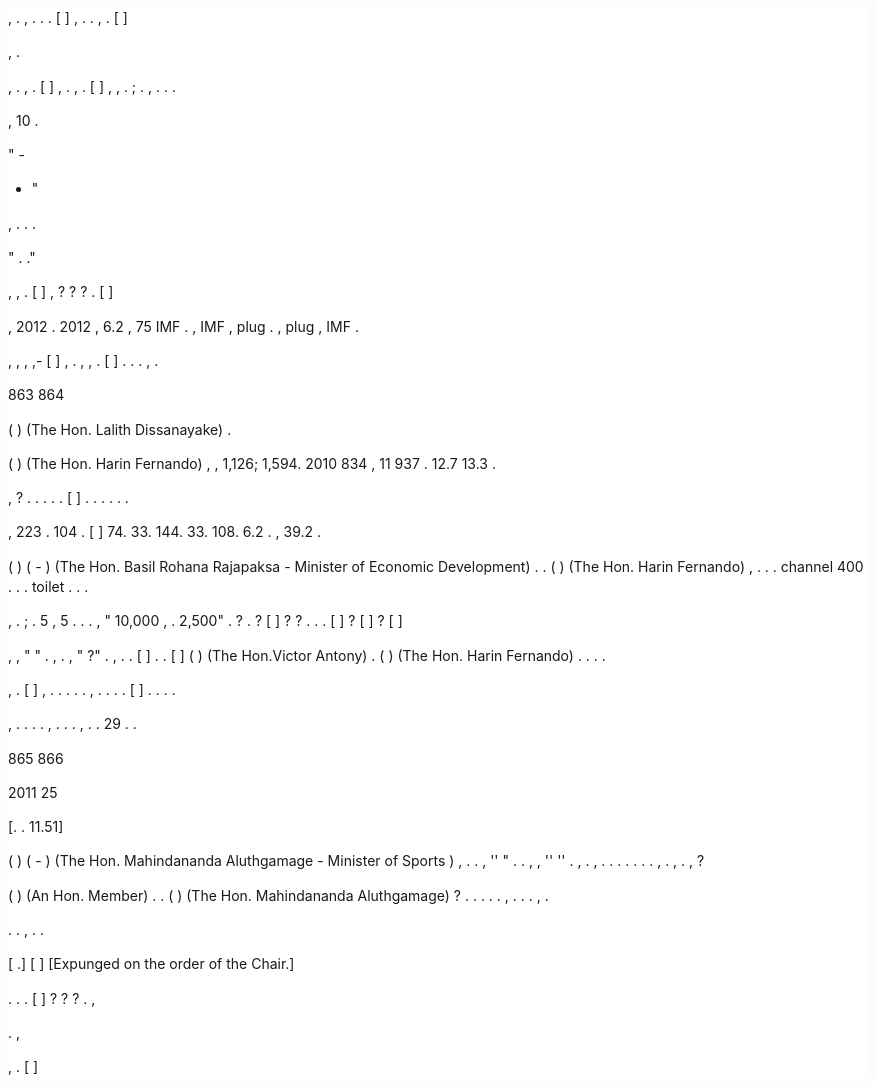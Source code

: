 , . , . . . [ ] , . . , . [ ]

, .

, . , . [ ] , . , . [ ] , , . ; . , . . .

, 10 .

" -

- "

, . . .

" . ."

, , . [ ] , ? ? ? . [ ]

, 2012 . 2012 , 6.2 , 75 IMF . , IMF , plug . , plug , IMF .

, , , ,- [ ] , . , , . [ ] . . . , .

863 864

( ) (The Hon. Lalith Dissanayake) .

( ) (The Hon. Harin Fernando) , , 1,126; 1,594. 2010 834 , 11 937 . 12.7 13.3 .

, ? . . . . . [ ] . . . . . .

, 223 . 104 . [ ] 74. 33. 144. 33. 108. 6.2 . , 39.2 .

( ) ( - ) (The Hon. Basil Rohana Rajapaksa - Minister of Economic Development) . . ( ) (The Hon. Harin Fernando) , . . . channel 400 . . . toilet . . .

, . ; . 5 , 5 . . . , " 10,000 , . 2,500" . ? . ? [ ] ? ? . . . [ ] ? [ ] ? [ ]

, , " " . , . , " ?" . , . . [ ] . . [ ] ( ) (The Hon.Victor Antony) . ( ) (The Hon. Harin Fernando) . . . .

, . [ ] , . . . . . , . . . . [ ] . . . .

, . . . . , . . . , . . 29 . .

865 866

2011 25

[. . 11.51]

( ) ( - ) (The Hon. Mahindananda Aluthgamage - Minister of Sports ) , . . , '' " . . , , '' '' . , . , . . . . . . . , . , . , ?

( ) (An Hon. Member) . . ( ) (The Hon. Mahindananda Aluthgamage) ? . . . . . , . . . , .

. . , . .

[ .] [ ] [Expunged on the order of the Chair.]

. . . [ ] ? ? ? . ,

. ,

, . [ ]
